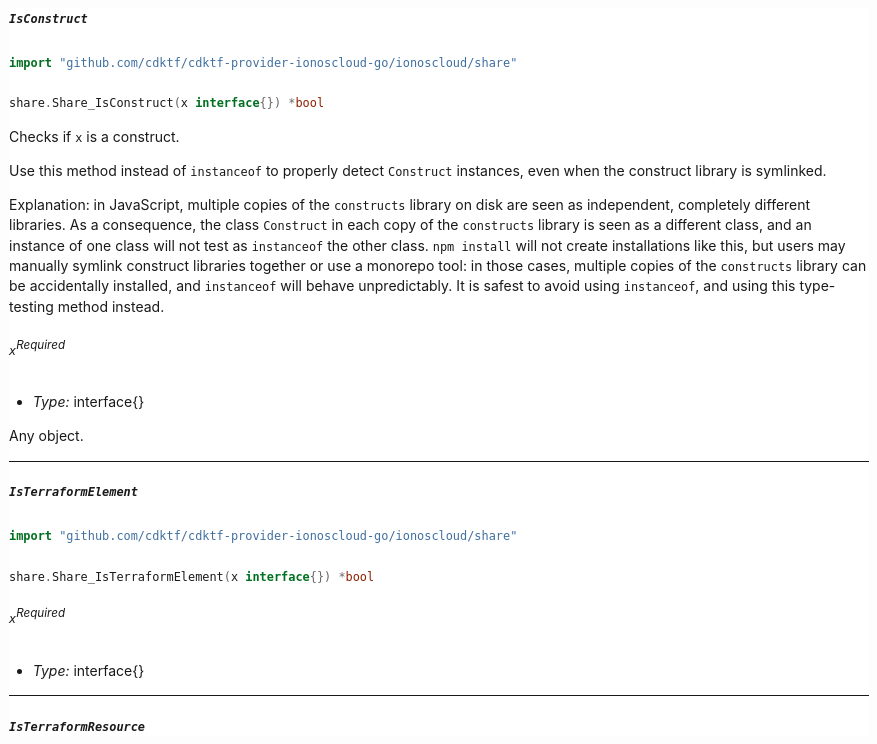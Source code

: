 
##### `IsConstruct` <a name="IsConstruct" id="@cdktf/provider-ionoscloud.share.Share.isConstruct"></a>

```go
import "github.com/cdktf/cdktf-provider-ionoscloud-go/ionoscloud/share"

share.Share_IsConstruct(x interface{}) *bool
```

Checks if `x` is a construct.

Use this method instead of `instanceof` to properly detect `Construct`
instances, even when the construct library is symlinked.

Explanation: in JavaScript, multiple copies of the `constructs` library on
disk are seen as independent, completely different libraries. As a
consequence, the class `Construct` in each copy of the `constructs` library
is seen as a different class, and an instance of one class will not test as
`instanceof` the other class. `npm install` will not create installations
like this, but users may manually symlink construct libraries together or
use a monorepo tool: in those cases, multiple copies of the `constructs`
library can be accidentally installed, and `instanceof` will behave
unpredictably. It is safest to avoid using `instanceof`, and using
this type-testing method instead.

###### `x`<sup>Required</sup> <a name="x" id="@cdktf/provider-ionoscloud.share.Share.isConstruct.parameter.x"></a>

- *Type:* interface{}

Any object.

---

##### `IsTerraformElement` <a name="IsTerraformElement" id="@cdktf/provider-ionoscloud.share.Share.isTerraformElement"></a>

```go
import "github.com/cdktf/cdktf-provider-ionoscloud-go/ionoscloud/share"

share.Share_IsTerraformElement(x interface{}) *bool
```

###### `x`<sup>Required</sup> <a name="x" id="@cdktf/provider-ionoscloud.share.Share.isTerraformElement.parameter.x"></a>

- *Type:* interface{}

---

##### `IsTerraformResource` <a name="IsTerraformResource" id="@cdktf/provider-ionoscloud.share.Share.isTerraformResource"></a>
